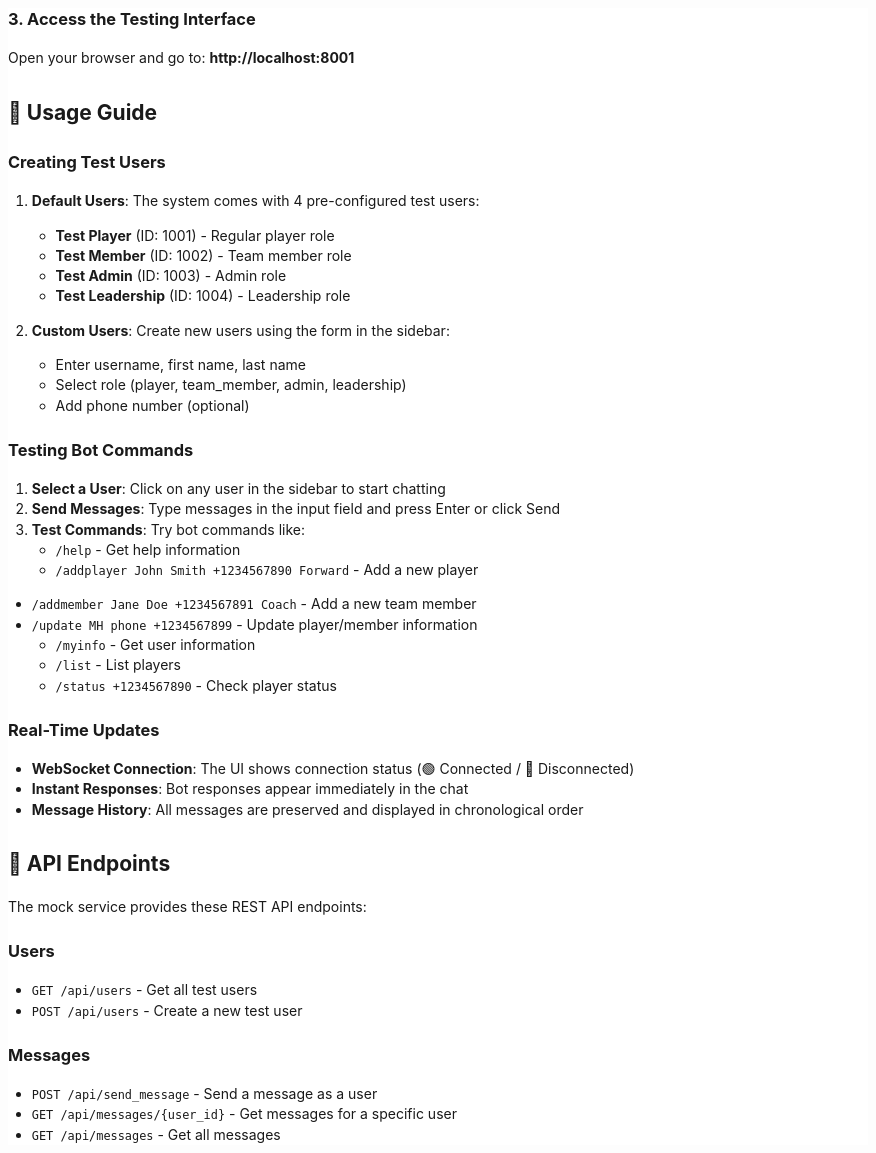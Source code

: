 ### 3. **Access the Testing Interface**

Open your browser and go to: **http://localhost:8001**

## 📖 **Usage Guide**

### **Creating Test Users**

1. **Default Users**: The system comes with 4 pre-configured test users:
   - **Test Player** (ID: 1001) - Regular player role
   - **Test Member** (ID: 1002) - Team member role  
   - **Test Admin** (ID: 1003) - Admin role
   - **Test Leadership** (ID: 1004) - Leadership role

2. **Custom Users**: Create new users using the form in the sidebar:
   - Enter username, first name, last name
   - Select role (player, team_member, admin, leadership)
   - Add phone number (optional)

### **Testing Bot Commands**

1. **Select a User**: Click on any user in the sidebar to start chatting
2. **Send Messages**: Type messages in the input field and press Enter or click Send
3. **Test Commands**: Try bot commands like:
   - `/help` - Get help information
   - `/addplayer John Smith +1234567890 Forward` - Add a new player
- `/addmember Jane Doe +1234567891 Coach` - Add a new team member
- `/update MH phone +1234567899` - Update player/member information
   - `/myinfo` - Get user information
   - `/list` - List players
   - `/status +1234567890` - Check player status

### **Real-Time Updates**

- **WebSocket Connection**: The UI shows connection status (🟢 Connected / 🔴 Disconnected)
- **Instant Responses**: Bot responses appear immediately in the chat
- **Message History**: All messages are preserved and displayed in chronological order

## 🔧 **API Endpoints**

The mock service provides these REST API endpoints:

### **Users**
- `GET /api/users` - Get all test users
- `POST /api/users` - Create a new test user

### **Messages**
- `POST /api/send_message` - Send a message as a user
- `GET /api/messages/{user_id}` - Get messages for a specific user
- `GET /api/messages` - Get all messages
